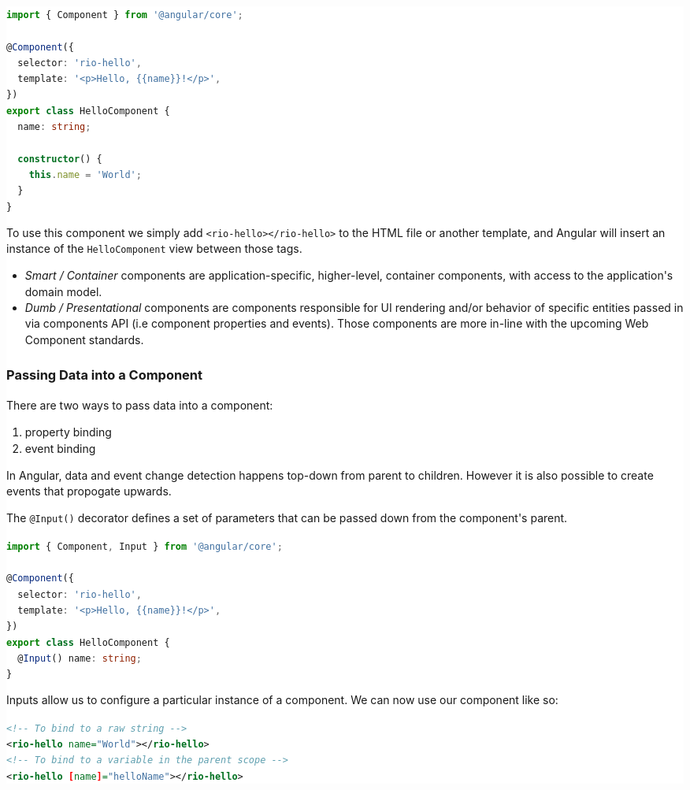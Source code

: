 ```ts
import { Component } from '@angular/core';

@Component({
  selector: 'rio-hello',
  template: '<p>Hello, {{name}}!</p>',
})
export class HelloComponent {
  name: string;

  constructor() {
    this.name = 'World';
  }
}
```

To use this component we simply add `<rio-hello></rio-hello>` to the HTML file or another template, and Angular will insert an instance of the `HelloComponent` view between those tags.


- _Smart / Container_ components are application-specific, higher-level, container components, with access to the application's domain model.
- _Dumb / Presentational_ components are components responsible for UI rendering and/or behavior of specific entities passed in via components API (i.e component properties and events). Those components are more in-line with the upcoming Web Component standards.


<a data="passing-data-into-a-component"></a>

### __Passing Data into a Component__

There are two ways to pass data into a component: 
1. property binding
2. event binding

In Angular, data and event change detection happens top-down from parent to children. However it is also possible to create events that propogate upwards. 

The `@Input()` decorator defines a set of parameters that can be passed down from the component's parent. 

```ts
import { Component, Input } from '@angular/core';

@Component({
  selector: 'rio-hello',
  template: '<p>Hello, {{name}}!</p>',
})
export class HelloComponent {
  @Input() name: string;
}
```

Inputs allow us to configure a particular instance of a component. We can now use our component like so:

```xml
<!-- To bind to a raw string -->
<rio-hello name="World"></rio-hello>
<!-- To bind to a variable in the parent scope -->
<rio-hello [name]="helloName"></rio-hello>
```
